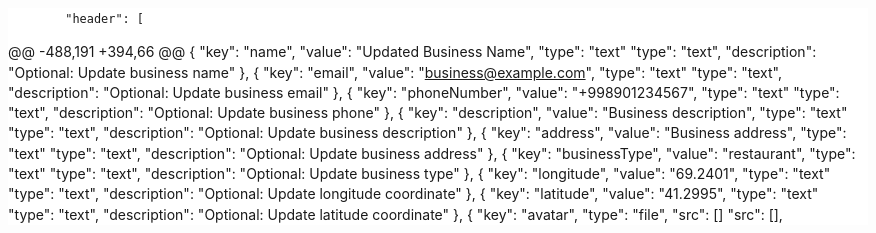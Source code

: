             "header": [
@@ -488,191 +394,66 @@
                {
                  "key": "name",
                  "value": "Updated Business Name",
                  "type": "text"
                  "type": "text",
                  "description": "Optional: Update business name"
                },
                {
                  "key": "email",
                  "value": "business@example.com",
                  "type": "text"
                  "type": "text",
                  "description": "Optional: Update business email"
                },
                {
                  "key": "phoneNumber",
                  "value": "+998901234567",
                  "type": "text"
                  "type": "text",
                  "description": "Optional: Update business phone"
                },
                {
                  "key": "description",
                  "value": "Business description",
                  "type": "text"
                  "type": "text",
                  "description": "Optional: Update business description"
                },
                {
                  "key": "address",
                  "value": "Business address",
                  "type": "text"
                  "type": "text",
                  "description": "Optional: Update business address"
                },
                {
                  "key": "businessType",
                  "value": "restaurant",
                  "type": "text"
                  "type": "text",
                  "description": "Optional: Update business type"
                },
                {
                  "key": "longitude",
                  "value": "69.2401",
                  "type": "text"
                  "type": "text",
                  "description": "Optional: Update longitude coordinate"
                },
                {
                  "key": "latitude",
                  "value": "41.2995",
                  "type": "text"
                  "type": "text",
                  "description": "Optional: Update latitude coordinate"
                },
                {
                  "key": "avatar",
                  "type": "file",
                  "src": []
                  "src": [],